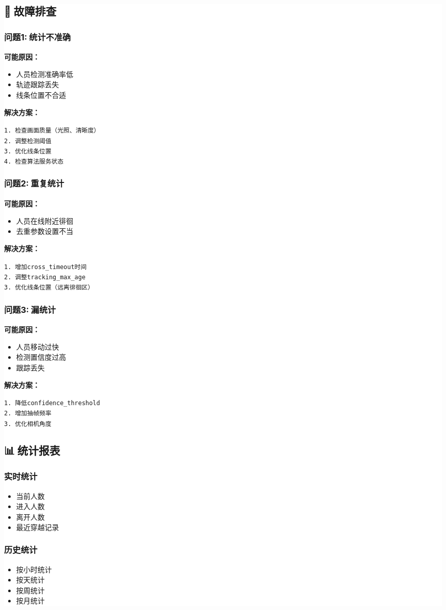 ## 🐛 故障排查

### 问题1: 统计不准确

**可能原因：**
- 人员检测准确率低
- 轨迹跟踪丢失
- 线条位置不合适

**解决方案：**
```
1. 检查画面质量（光照、清晰度）
2. 调整检测阈值
3. 优化线条位置
4. 检查算法服务状态
```

### 问题2: 重复统计

**可能原因：**
- 人员在线附近徘徊
- 去重参数设置不当

**解决方案：**
```
1. 增加cross_timeout时间
2. 调整tracking_max_age
3. 优化线条位置（远离徘徊区）
```

### 问题3: 漏统计

**可能原因：**
- 人员移动过快
- 检测置信度过高
- 跟踪丢失

**解决方案：**
```
1. 降低confidence_threshold
2. 增加抽帧频率
3. 优化相机角度
```

## 📊 统计报表

### 实时统计
- 当前人数
- 进入人数
- 离开人数
- 最近穿越记录

### 历史统计
- 按小时统计
- 按天统计
- 按周统计
- 按月统计
